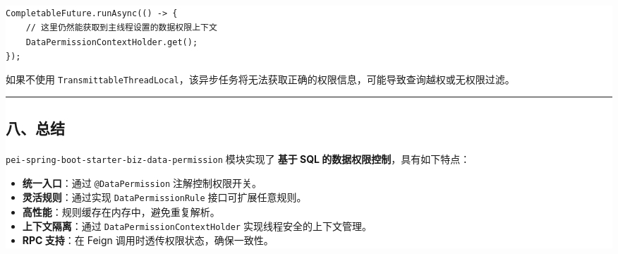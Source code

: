 ```
CompletableFuture.runAsync(() -> {
    // 这里仍然能获取到主线程设置的数据权限上下文
    DataPermissionContextHolder.get();
});
```

如果不使用 `TransmittableThreadLocal`，该异步任务将无法获取正确的权限信息，可能导致查询越权或无权限过滤。

---

## 八、总结

`pei-spring-boot-starter-biz-data-permission` 模块实现了 **基于 SQL 的数据权限控制**，具有如下特点：

- **统一入口**：通过 `@DataPermission` 注解控制权限开关。
- **灵活规则**：通过实现 `DataPermissionRule` 接口可扩展任意规则。
- **高性能**：规则缓存在内存中，避免重复解析。
- **上下文隔离**：通过 `DataPermissionContextHolder` 实现线程安全的上下文管理。
- **RPC 支持**：在 Feign 调用时透传权限状态，确保一致性。
